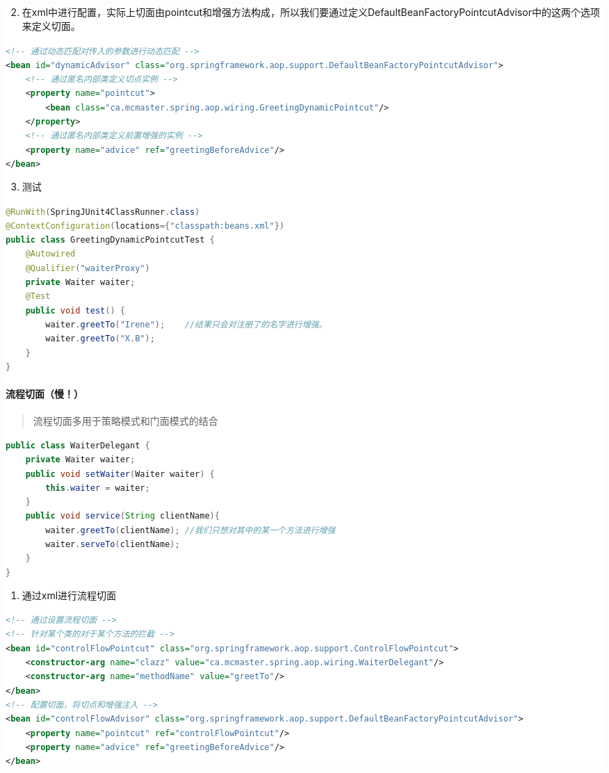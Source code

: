 
2. 在xml中进行配置，实际上切面由pointcut和增强方法构成，所以我们要通过定义DefaultBeanFactoryPointcutAdvisor中的这两个选项来定义切面。
```xml
<!-- 通过动态匹配对传入的参数进行动态匹配 -->
<bean id="dynamicAdvisor" class="org.springframework.aop.support.DefaultBeanFactoryPointcutAdvisor">
	<!-- 通过匿名内部类定义切点实例 -->
	<property name="pointcut">
		<bean class="ca.mcmaster.spring.aop.wiring.GreetingDynamicPointcut"/>
	</property>
	<!-- 通过匿名内部类定义前置增强的实例 -->
	<property name="advice" ref="greetingBeforeAdvice"/>
</bean>
```

3. 测试
```Java
@RunWith(SpringJUnit4ClassRunner.class)
@ContextConfiguration(locations={"classpath:beans.xml"})
public class GreetingDynamicPointcutTest {
	@Autowired
	@Qualifier("waiterProxy")
	private Waiter waiter;
	@Test
	public void test() {
		waiter.greetTo("Irene");	//结果只会对注册了的名字进行增强。
		waiter.greetTo("X.B");
	}
}
```

#### 流程切面（慢！）
> 流程切面多用于策略模式和门面模式的结合

```Java
public class WaiterDelegant {
	private Waiter waiter;
	public void setWaiter(Waiter waiter) {
		this.waiter = waiter;
	}
	public void service(String clientName){
		waiter.greetTo(clientName);	//我们只想对其中的某一个方法进行增强
		waiter.serveTo(clientName);
	}
}
```

1. 通过xml进行流程切面
```xml
<!-- 通过设置流程切面 -->
<!-- 针对某个类的对于某个方法的拦截 -->
<bean id="controlFlowPointcut" class="org.springframework.aop.support.ControlFlowPointcut">
	<constructor-arg name="clazz" value="ca.mcmaster.spring.aop.wiring.WaiterDelegant"/>
	<constructor-arg name="methodName" value="greetTo"/>
</bean>
<!-- 配置切面，将切点和增强注入 -->
<bean id="controlFlowAdvisor" class="org.springframework.aop.support.DefaultBeanFactoryPointcutAdvisor">
	<property name="pointcut" ref="controlFlowPointcut"/>
	<property name="advice" ref="greetingBeforeAdvice"/>
</bean>
```
